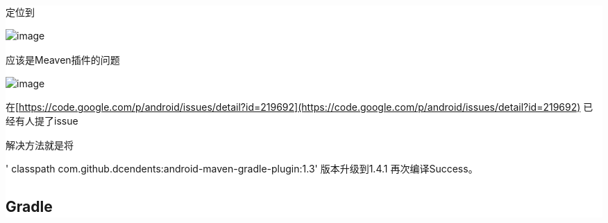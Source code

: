   定位到

  ![image](https://raw.githubusercontent.com/directionyu/BlogPhotos/master/res/QQ%E6%88%AA%E5%9B%BE20161101115253.png)

  应该是Meaven插件的问题
  
  ![image](https://raw.githubusercontent.com/directionyu/BlogPhotos/master/res/QQ%E6%88%AA%E5%9B%BE20161101115328.png)

  在[https://code.google.com/p/android/issues/detail?id=219692](https://code.google.com/p/android/issues/detail?id=219692) 已经有人提了issue

  解决方法就是将

  ' classpath com.github.dcendents:android-maven-gradle-plugin:1.3'
  版本升级到1.4.1 再次编译Success。

## Gradle


##
